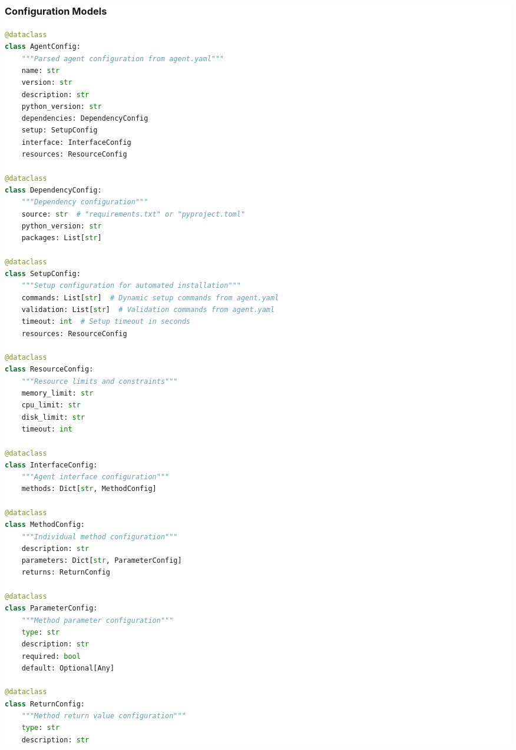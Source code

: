 ### Configuration Models
```python
@dataclass
class AgentConfig:
    """Parsed agent configuration from agent.yaml"""
    name: str
    version: str
    description: str
    python_version: str
    dependencies: DependencyConfig
    setup: SetupConfig
    interface: InterfaceConfig
    resources: ResourceConfig

@dataclass
class DependencyConfig:
    """Dependency configuration"""
    source: str  # "requirements.txt" or "pyproject.toml"
    python_version: str
    packages: List[str]

@dataclass
class SetupConfig:
    """Setup configuration for automated installation"""
    commands: List[str]  # Dynamic setup commands from agent.yaml
    validation: List[str]  # Validation commands from agent.yaml
    timeout: int  # Setup timeout in seconds
    resources: ResourceConfig

@dataclass
class ResourceConfig:
    """Resource limits and constraints"""
    memory_limit: str
    cpu_limit: str
    disk_limit: str
    timeout: int

@dataclass
class InterfaceConfig:
    """Agent interface configuration"""
    methods: Dict[str, MethodConfig]

@dataclass
class MethodConfig:
    """Individual method configuration"""
    description: str
    parameters: Dict[str, ParameterConfig]
    returns: ReturnConfig

@dataclass
class ParameterConfig:
    """Method parameter configuration"""
    type: str
    description: str
    required: bool
    default: Optional[Any]

@dataclass
class ReturnConfig:
    """Method return value configuration"""
    type: str
    description: str
```
